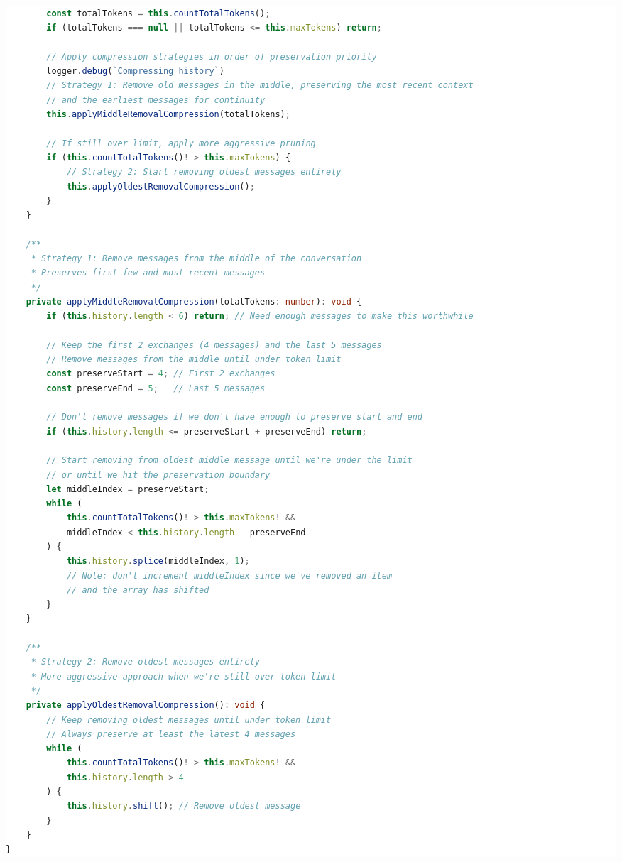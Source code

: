 ```typescript
        const totalTokens = this.countTotalTokens();
        if (totalTokens === null || totalTokens <= this.maxTokens) return;
        
        // Apply compression strategies in order of preservation priority
        logger.debug(`Compressing history`)
        // Strategy 1: Remove old messages in the middle, preserving the most recent context
        // and the earliest messages for continuity
        this.applyMiddleRemovalCompression(totalTokens);
        
        // If still over limit, apply more aggressive pruning
        if (this.countTotalTokens()! > this.maxTokens) {
            // Strategy 2: Start removing oldest messages entirely
            this.applyOldestRemovalCompression();
        }
    }
    
    /**
     * Strategy 1: Remove messages from the middle of the conversation
     * Preserves first few and most recent messages
     */
    private applyMiddleRemovalCompression(totalTokens: number): void {
        if (this.history.length < 6) return; // Need enough messages to make this worthwhile
        
        // Keep the first 2 exchanges (4 messages) and the last 5 messages
        // Remove messages from the middle until under token limit
        const preserveStart = 4; // First 2 exchanges
        const preserveEnd = 5;   // Last 5 messages
        
        // Don't remove messages if we don't have enough to preserve start and end
        if (this.history.length <= preserveStart + preserveEnd) return;
        
        // Start removing from oldest middle message until we're under the limit
        // or until we hit the preservation boundary
        let middleIndex = preserveStart;
        while (
            this.countTotalTokens()! > this.maxTokens! && 
            middleIndex < this.history.length - preserveEnd
        ) {
            this.history.splice(middleIndex, 1);
            // Note: don't increment middleIndex since we've removed an item
            // and the array has shifted
        }
    }
    
    /**
     * Strategy 2: Remove oldest messages entirely
     * More aggressive approach when we're still over token limit
     */
    private applyOldestRemovalCompression(): void {
        // Keep removing oldest messages until under token limit
        // Always preserve at least the latest 4 messages
        while (
            this.countTotalTokens()! > this.maxTokens! && 
            this.history.length > 4
        ) {
            this.history.shift(); // Remove oldest message
        }
    }
}
```
